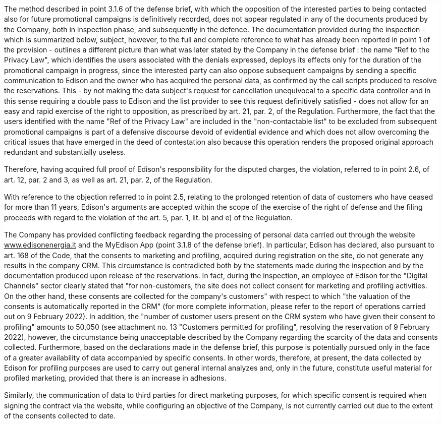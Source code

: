 The method described in point 3.1.6 of the defense brief, with which the opposition of the interested parties to being contacted also for future promotional campaigns is definitively recorded, does not appear regulated in any of the documents produced by the Company, both in inspection phase, and subsequently in the defence. The documentation provided during the inspection - which is summarized below, subject, however, to the full and complete reference to what has already been reported in point 1 of the provision - outlines a different picture than what was later stated by the Company in the defense brief : the name "Ref to the Privacy Law", which identifies the users associated with the denials expressed, deploys its effects only for the duration of the promotional campaign in progress, since the interested party can also oppose subsequent campaigns by sending a specific communication to Edison and the owner who has acquired the personal data, as confirmed by the call scripts produced to resolve the reservations. This - by not making the data subject's request for cancellation unequivocal to a specific data controller and in this sense requiring a double pass to Edison and the list provider to see this request definitively satisfied - does not allow for an easy and rapid exercise of the right to opposition, as prescribed by art. 21, par. 2, of the Regulation. Furthermore, the fact that the users identified with the name "Ref of the Privacy Law" are included in the "non-contactable list" to be excluded from subsequent promotional campaigns is part of a defensive discourse devoid of evidential evidence and which does not allow overcoming the critical issues that have emerged in the deed of contestation also because this operation renders the proposed original approach redundant and substantially useless.

Therefore, having acquired full proof of Edison's responsibility for the disputed charges, the violation, referred to in point 2.6, of art. 12, par. 2 and 3, as well as art. 21, par. 2, of the Regulation.

With reference to the objection referred to in point 2.5, relating to the prolonged retention of data of customers who have ceased for more than 11 years, Edison's arguments are accepted within the scope of the exercise of the right of defense and the filing proceeds with regard to the violation of the art. 5, par. 1, lit. b) and e) of the Regulation.

The Company has provided conflicting feedback regarding the processing of personal data carried out through the website www.edisonenergia.it and the MyEdison App (point 3.1.8 of the defense brief). In particular, Edison has declared, also pursuant to art. 168 of the Code, that the consents to marketing and profiling, acquired during registration on the site, do not generate any results in the company CRM. This circumstance is contradicted both by the statements made during the inspection and by the documentation produced upon release of the reservations. In fact, during the inspection, an employee of Edison for the "Digital Channels" sector clearly stated that "for non-customers, the site does not collect consent for marketing and profiling activities. On the other hand, these consents are collected for the company's customers" with respect to which "the valuation of the consents is automatically reported in the CRM" (for more complete information, please refer to the report of operations carried out on 9 February 2022). In addition, the "number of customer users present on the CRM system who have given their consent to profiling" amounts to 50,050 (see attachment no. 13 "Customers permitted for profiling", resolving the reservation of 9 February 2022), however, the circumstance being unacceptable described by the Company regarding the scarcity of the data and consents collected. Furthermore, based on the declarations made in the defense brief, this purpose is potentially pursued only in the face of a greater availability of data accompanied by specific consents. In other words, therefore, at present, the data collected by Edison for profiling purposes are used to carry out general internal analyzes and, only in the future, constitute useful material for profiled marketing, provided that there is an increase in adhesions.

Similarly, the communication of data to third parties for direct marketing purposes, for which specific consent is required when signing the contract via the website, while configuring an objective of the Company, is not currently carried out due to the extent of the consents collected to date.

